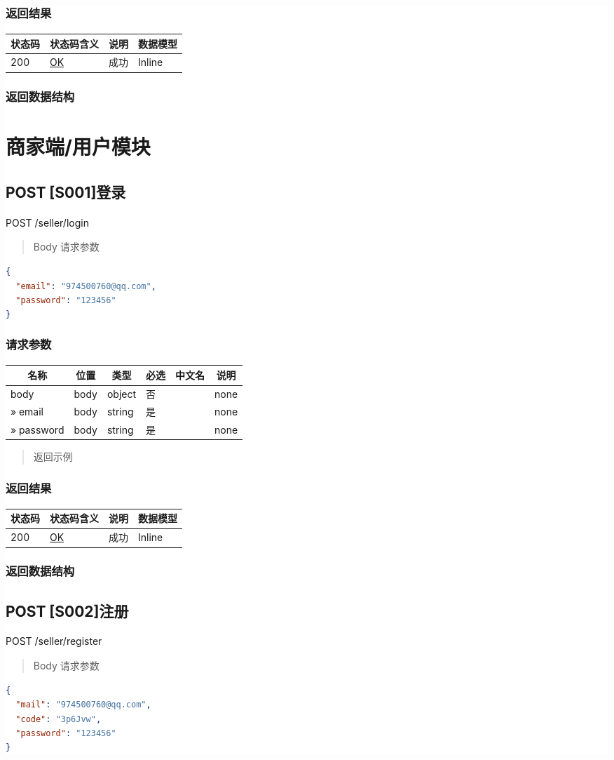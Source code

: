### 返回结果

|状态码|状态码含义|说明|数据模型|
|---|---|---|---|
|200|[OK](https://tools.ietf.org/html/rfc7231#section-6.3.1)|成功|Inline|

### 返回数据结构

# 商家端/用户模块

## POST [S001]登录

POST /seller/login

> Body 请求参数

```json
{
  "email": "974500760@qq.com",
  "password": "123456"
}
```

### 请求参数

|名称|位置|类型|必选|中文名|说明|
|---|---|---|---|---|---|
|body|body|object| 否 ||none|
|» email|body|string| 是 ||none|
|» password|body|string| 是 ||none|

> 返回示例

### 返回结果

|状态码|状态码含义|说明|数据模型|
|---|---|---|---|
|200|[OK](https://tools.ietf.org/html/rfc7231#section-6.3.1)|成功|Inline|

### 返回数据结构

## POST [S002]注册

POST /seller/register

> Body 请求参数

```json
{
  "mail": "974500760@qq.com",
  "code": "3p6Jvw",
  "password": "123456"
}
```

